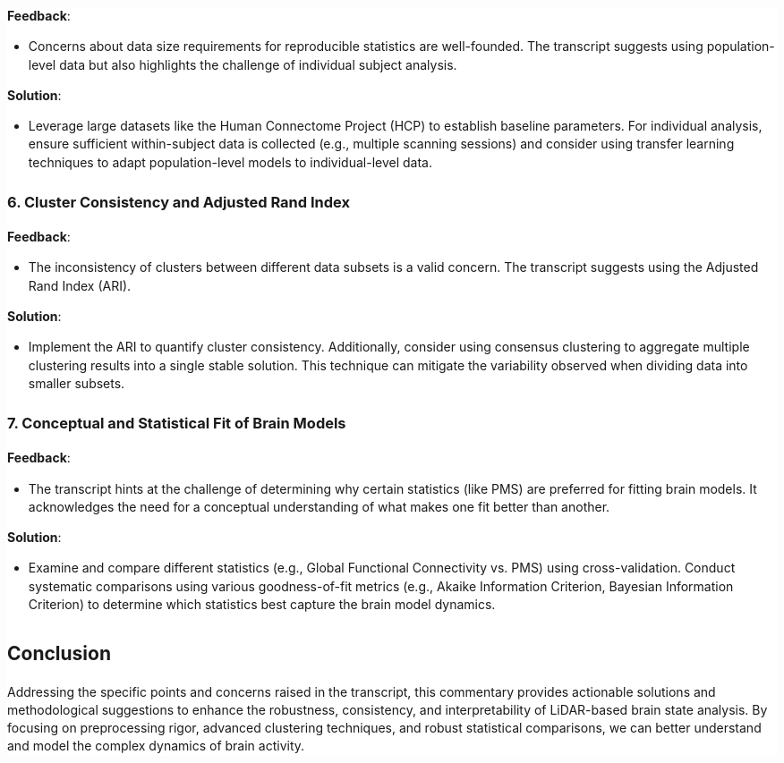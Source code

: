 **Feedback**:
- Concerns about data size requirements for reproducible statistics are well-founded. The transcript suggests using population-level data but also highlights the challenge of individual subject analysis.

**Solution**:
- Leverage large datasets like the Human Connectome Project (HCP) to establish baseline parameters. For individual analysis, ensure sufficient within-subject data is collected (e.g., multiple scanning sessions) and consider using transfer learning techniques to adapt population-level models to individual-level data.

### 6. Cluster Consistency and Adjusted Rand Index

**Feedback**:
- The inconsistency of clusters between different data subsets is a valid concern. The transcript suggests using the Adjusted Rand Index (ARI).

**Solution**:
- Implement the ARI to quantify cluster consistency. Additionally, consider using consensus clustering to aggregate multiple clustering results into a single stable solution. This technique can mitigate the variability observed when dividing data into smaller subsets.

### 7. Conceptual and Statistical Fit of Brain Models

**Feedback**:
- The transcript hints at the challenge of determining why certain statistics (like PMS) are preferred for fitting brain models. It acknowledges the need for a conceptual understanding of what makes one fit better than another.

**Solution**:
- Examine and compare different statistics (e.g., Global Functional Connectivity vs. PMS) using cross-validation. Conduct systematic comparisons using various goodness-of-fit metrics (e.g., Akaike Information Criterion, Bayesian Information Criterion) to determine which statistics best capture the brain model dynamics.

## Conclusion

Addressing the specific points and concerns raised in the transcript, this commentary provides actionable solutions and methodological suggestions to enhance the robustness, consistency, and interpretability of LiDAR-based brain state analysis. By focusing on preprocessing rigor, advanced clustering techniques, and robust statistical comparisons, we can better understand and model the complex dynamics of brain activity.
